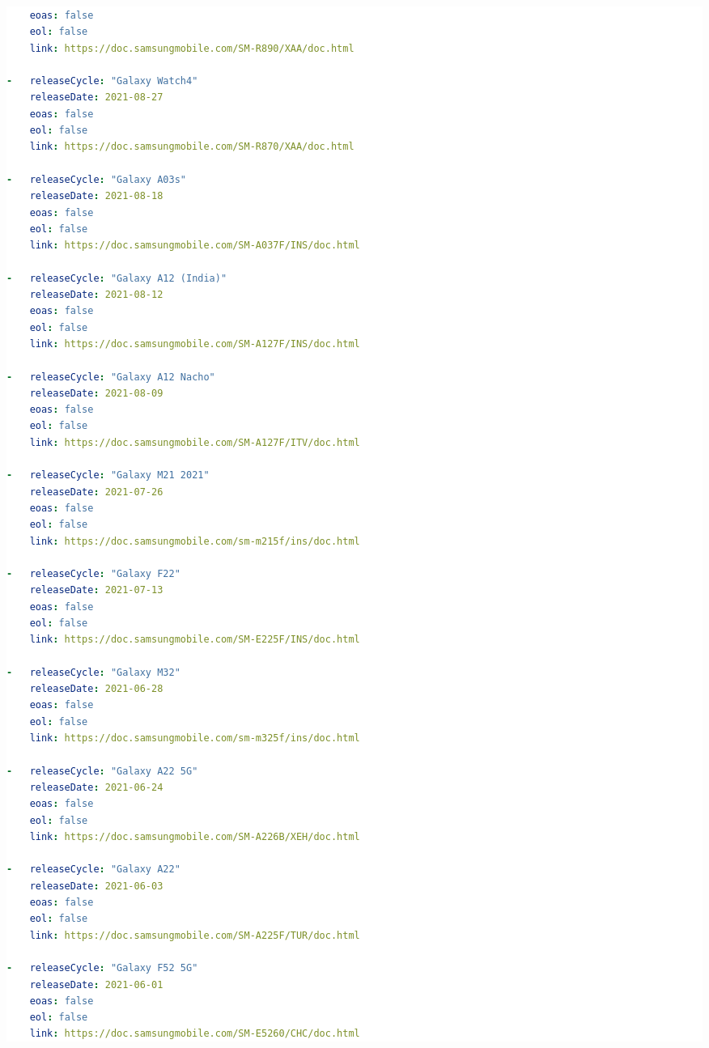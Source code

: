 ```yaml
    eoas: false
    eol: false
    link: https://doc.samsungmobile.com/SM-R890/XAA/doc.html

-   releaseCycle: "Galaxy Watch4"
    releaseDate: 2021-08-27
    eoas: false
    eol: false
    link: https://doc.samsungmobile.com/SM-R870/XAA/doc.html

-   releaseCycle: "Galaxy A03s"
    releaseDate: 2021-08-18
    eoas: false
    eol: false
    link: https://doc.samsungmobile.com/SM-A037F/INS/doc.html

-   releaseCycle: "Galaxy A12 (India)"
    releaseDate: 2021-08-12
    eoas: false
    eol: false
    link: https://doc.samsungmobile.com/SM-A127F/INS/doc.html

-   releaseCycle: "Galaxy A12 Nacho"
    releaseDate: 2021-08-09
    eoas: false
    eol: false
    link: https://doc.samsungmobile.com/SM-A127F/ITV/doc.html

-   releaseCycle: "Galaxy M21 2021"
    releaseDate: 2021-07-26
    eoas: false
    eol: false
    link: https://doc.samsungmobile.com/sm-m215f/ins/doc.html

-   releaseCycle: "Galaxy F22"
    releaseDate: 2021-07-13
    eoas: false
    eol: false
    link: https://doc.samsungmobile.com/SM-E225F/INS/doc.html

-   releaseCycle: "Galaxy M32"
    releaseDate: 2021-06-28
    eoas: false
    eol: false
    link: https://doc.samsungmobile.com/sm-m325f/ins/doc.html

-   releaseCycle: "Galaxy A22 5G"
    releaseDate: 2021-06-24
    eoas: false
    eol: false
    link: https://doc.samsungmobile.com/SM-A226B/XEH/doc.html

-   releaseCycle: "Galaxy A22"
    releaseDate: 2021-06-03
    eoas: false
    eol: false
    link: https://doc.samsungmobile.com/SM-A225F/TUR/doc.html

-   releaseCycle: "Galaxy F52 5G"
    releaseDate: 2021-06-01
    eoas: false
    eol: false
    link: https://doc.samsungmobile.com/SM-E5260/CHC/doc.html
```